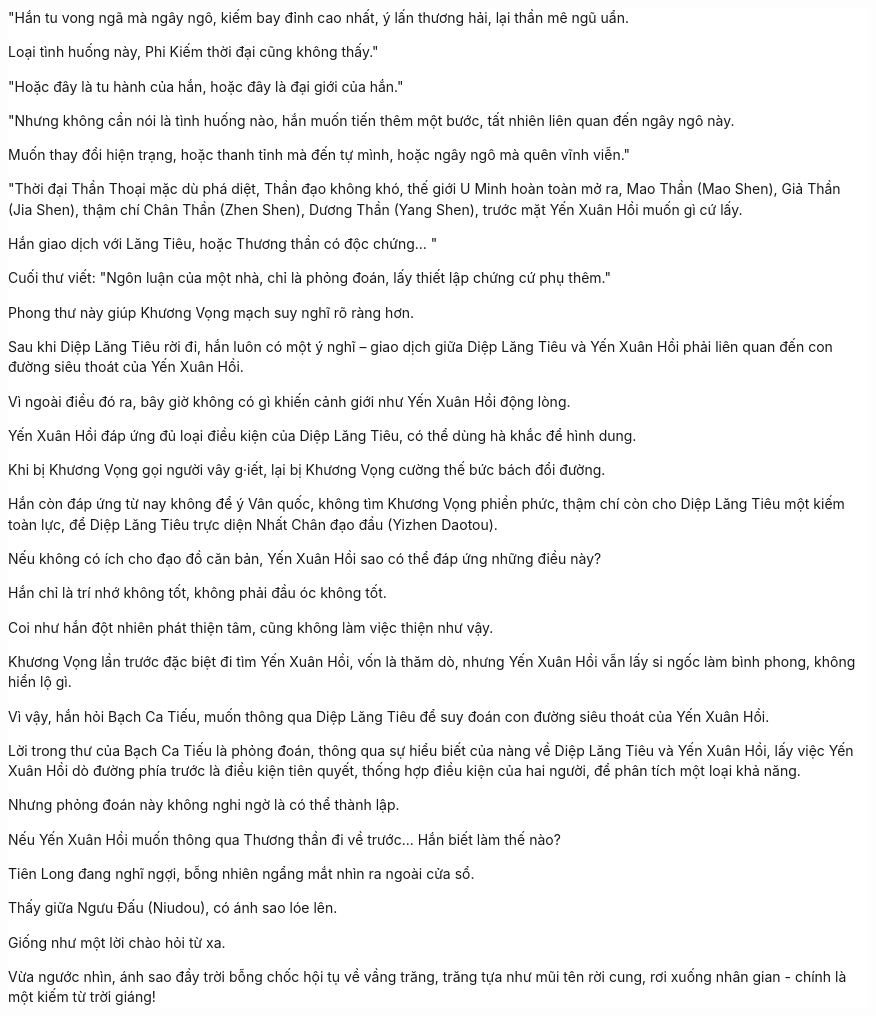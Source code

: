 "Hắn tu vong ngã mà ngây ngô, kiếm bay đỉnh cao nhất, ý lấn thương hải, lại thần mê ngũ uẩn.

Loại tình huống này, Phi Kiếm thời đại cũng không thấy."

"Hoặc đây là tu hành của hắn, hoặc đây là đại giới của hắn."

"Nhưng không cần nói là tình huống nào, hắn muốn tiến thêm một bước, tất nhiên liên quan đến ngây ngô này.

Muốn thay đổi hiện trạng, hoặc thanh tỉnh mà đến tự mình, hoặc ngây ngô mà quên vĩnh viễn."

"Thời đại Thần Thoại mặc dù phá diệt, Thần đạo không khó, thế giới U Minh hoàn toàn mở ra, Mao Thần (Mao Shen), Giả Thần (Jia Shen), thậm chí Chân Thần (Zhen Shen), Dương Thần (Yang Shen), trước mặt Yến Xuân Hồi muốn gì cứ lấy.

Hắn giao dịch với Lăng Tiêu, hoặc Thương thần có độc chứng... "

Cuối thư viết: "Ngôn luận của một nhà, chỉ là phỏng đoán, lấy thiết lập chứng cứ phụ thêm."

Phong thư này giúp Khương Vọng mạch suy nghĩ rõ ràng hơn.

Sau khi Diệp Lăng Tiêu rời đi, hắn luôn có một ý nghĩ – giao dịch giữa Diệp Lăng Tiêu và Yến Xuân Hồi phải liên quan đến con đường siêu thoát của Yến Xuân Hồi.

Vì ngoài điều đó ra, bây giờ không có gì khiến cảnh giới như Yến Xuân Hồi động lòng.

Yến Xuân Hồi đáp ứng đủ loại điều kiện của Diệp Lăng Tiêu, có thể dùng hà khắc để hình dung.

Khi bị Khương Vọng gọi người vây g·iết, lại bị Khương Vọng cường thế bức bách đổi đường.

Hắn còn đáp ứng từ nay không để ý Vân quốc, không tìm Khương Vọng phiền phức, thậm chí còn cho Diệp Lăng Tiêu một kiếm toàn lực, để Diệp Lăng Tiêu trực diện Nhất Chân đạo đầu (Yizhen Daotou).

Nếu không có ích cho đạo đồ căn bản, Yến Xuân Hồi sao có thể đáp ứng những điều này?

Hắn chỉ là trí nhớ không tốt, không phải đầu óc không tốt.

Coi như hắn đột nhiên phát thiện tâm, cũng không làm việc thiện như vậy.

Khương Vọng lần trước đặc biệt đi tìm Yến Xuân Hồi, vốn là thăm dò, nhưng Yến Xuân Hồi vẫn lấy si ngốc làm bình phong, không hiển lộ gì.

Vì vậy, hắn hỏi Bạch Ca Tiếu, muốn thông qua Diệp Lăng Tiêu để suy đoán con đường siêu thoát của Yến Xuân Hồi.

Lời trong thư của Bạch Ca Tiếu là phỏng đoán, thông qua sự hiểu biết của nàng về Diệp Lăng Tiêu và Yến Xuân Hồi, lấy việc Yến Xuân Hồi dò đường phía trước là điều kiện tiên quyết, thống hợp điều kiện của hai người, để phân tích một loại khả năng.

Nhưng phỏng đoán này không nghi ngờ là có thể thành lập.

Nếu Yến Xuân Hồi muốn thông qua Thương thần đi về trước... Hắn biết làm thế nào?

Tiên Long đang nghĩ ngợi, bỗng nhiên ngẩng mắt nhìn ra ngoài cửa sổ.

Thấy giữa Ngưu Đấu (Niudou), có ánh sao lóe lên.

Giống như một lời chào hỏi từ xa.


Vừa ngước nhìn, ánh sao đầy trời bỗng chốc hội tụ về vầng trăng, trăng tựa như mũi tên rời cung, rơi xuống nhân gian - chính là một kiếm từ trời giáng!
